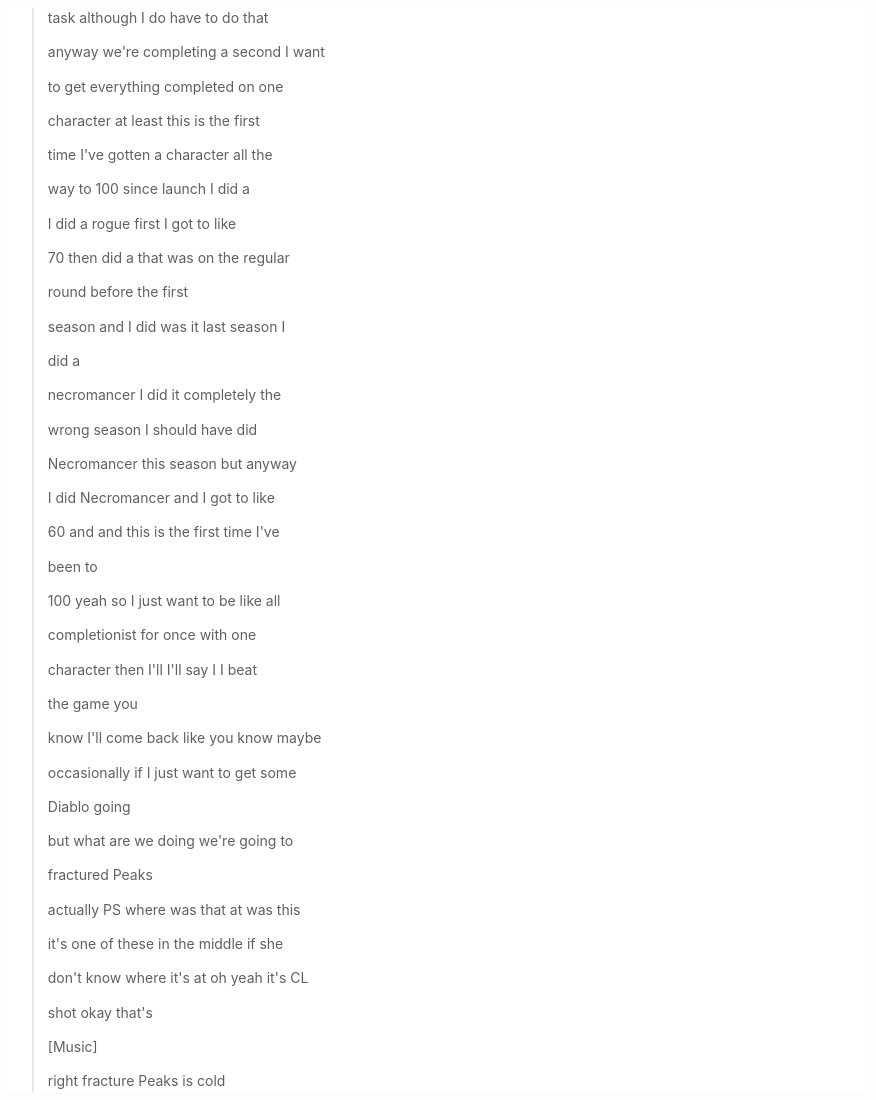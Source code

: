 > task although I do have to do that
>
> anyway we&#39;re completing a second I want
>
> to get everything completed on one
>
> character at least this is the first
>
> time I&#39;ve gotten a character all the
>
> way to 100 since launch I did a
>
> I did a rogue first I got to like
>
> 70 then did a that was on the regular
>
> round before the first
>
> season and I did was it last season I
>
> did a
>
> necromancer I did it completely the
>
> wrong season I should have did
>
> Necromancer this season but anyway
>
> I did Necromancer and I got to like
>
> 60 and and this is the first time I&#39;ve
>
> been to
>
> 100 
yeah so I just want to be like all
>
> completionist for once with one
>
> character then I&#39;ll I&#39;ll say I I beat
>
> the game you
>
> know I&#39;ll come back like you know maybe
>
> occasionally if I just want to get some
>
> Diablo going
>
> but what are we doing we&#39;re going to
>
> fractured Peaks
>
> actually PS where was that at was this
>
> it&#39;s one of these in the middle if she
>
> don&#39;t know where it&#39;s at oh yeah it&#39;s CL
>
> shot okay that&#39;s
>
> [Music]
>
> right fracture Peaks is cold
